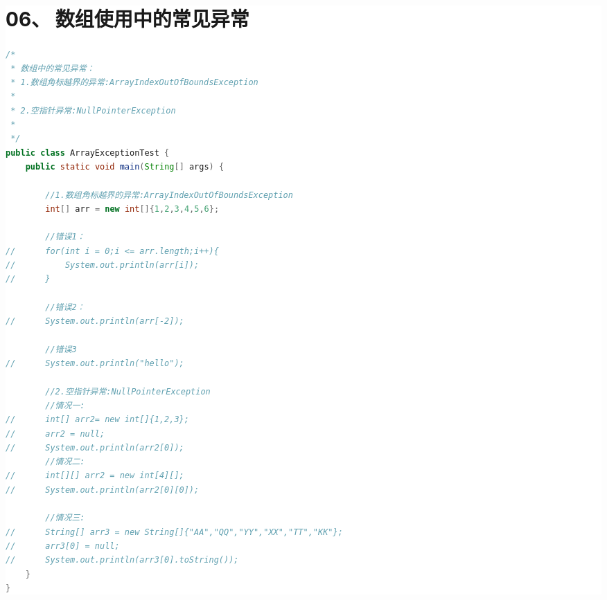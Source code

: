 # 06、 数组使用中的常见异常

```java
/*
 * 数组中的常见异常：
 * 1.数组角标越界的异常:ArrayIndexOutOfBoundsException
 * 
 * 2.空指针异常:NullPointerException
 * 
 */
public class ArrayExceptionTest {
	public static void main(String[] args) {
		
		//1.数组角标越界的异常:ArrayIndexOutOfBoundsException
		int[] arr = new int[]{1,2,3,4,5,6};
		
		//错误1：
//		for(int i = 0;i <= arr.length;i++){
//			System.out.println(arr[i]);
//		}
		
		//错误2：
//		System.out.println(arr[-2]);
		
		//错误3
//		System.out.println("hello");
		
		//2.空指针异常:NullPointerException
		//情况一:
//		int[] arr2= new int[]{1,2,3};
//		arr2 = null;
//		System.out.println(arr2[0]);
		//情况二:
//		int[][] arr2 = new int[4][];
//		System.out.println(arr2[0][0]);
		
		//情况三:
//		String[] arr3 = new String[]{"AA","QQ","YY","XX","TT","KK"};
//		arr3[0] = null;
//		System.out.println(arr3[0].toString());		
	}
}
```
